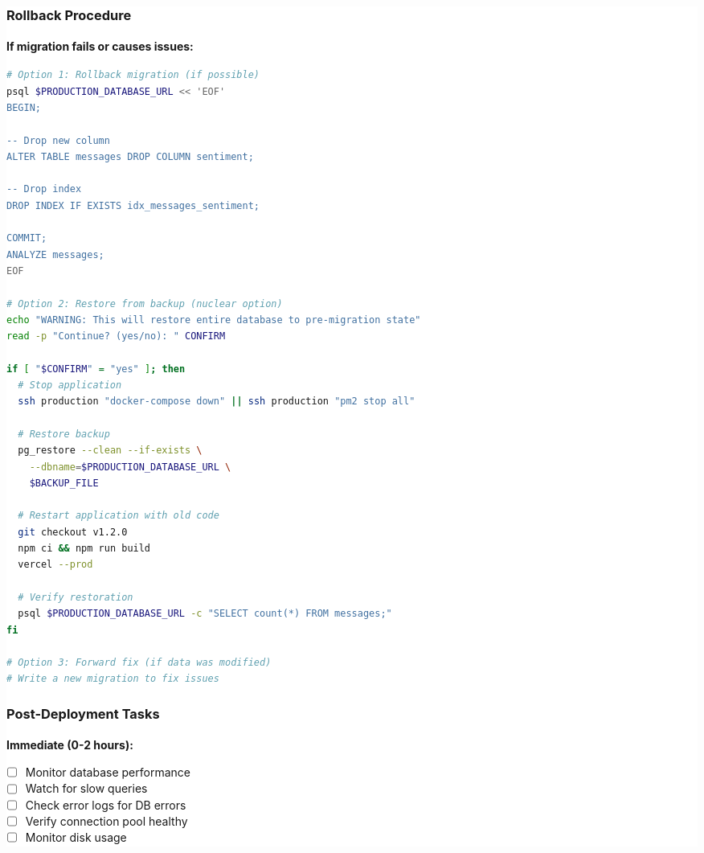 ### Rollback Procedure

**If migration fails or causes issues:**

```bash
# Option 1: Rollback migration (if possible)
psql $PRODUCTION_DATABASE_URL << 'EOF'
BEGIN;

-- Drop new column
ALTER TABLE messages DROP COLUMN sentiment;

-- Drop index
DROP INDEX IF EXISTS idx_messages_sentiment;

COMMIT;
ANALYZE messages;
EOF

# Option 2: Restore from backup (nuclear option)
echo "WARNING: This will restore entire database to pre-migration state"
read -p "Continue? (yes/no): " CONFIRM

if [ "$CONFIRM" = "yes" ]; then
  # Stop application
  ssh production "docker-compose down" || ssh production "pm2 stop all"

  # Restore backup
  pg_restore --clean --if-exists \
    --dbname=$PRODUCTION_DATABASE_URL \
    $BACKUP_FILE

  # Restart application with old code
  git checkout v1.2.0
  npm ci && npm run build
  vercel --prod

  # Verify restoration
  psql $PRODUCTION_DATABASE_URL -c "SELECT count(*) FROM messages;"
fi

# Option 3: Forward fix (if data was modified)
# Write a new migration to fix issues
```

### Post-Deployment Tasks

**Immediate (0-2 hours):**
- [ ] Monitor database performance
- [ ] Watch for slow queries
- [ ] Check error logs for DB errors
- [ ] Verify connection pool healthy
- [ ] Monitor disk usage
